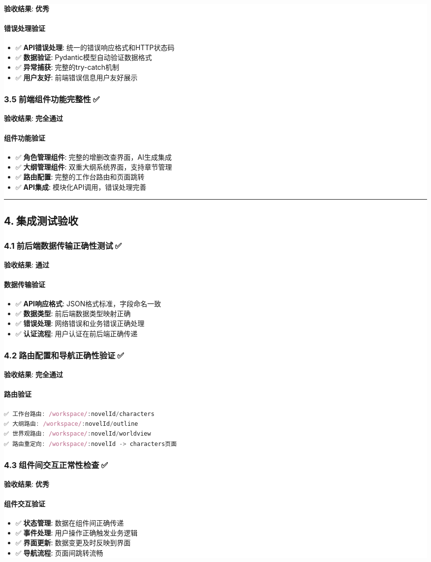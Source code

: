 **验收结果**: **优秀**

#### 错误处理验证
- ✅ **API错误处理**: 统一的错误响应格式和HTTP状态码
- ✅ **数据验证**: Pydantic模型自动验证数据格式
- ✅ **异常捕获**: 完整的try-catch机制
- ✅ **用户友好**: 前端错误信息用户友好展示

### 3.5 前端组件功能完整性 ✅

**验收结果**: **完全通过**

#### 组件功能验证
- ✅ **角色管理组件**: 完整的增删改查界面，AI生成集成
- ✅ **大纲管理组件**: 双重大纲系统界面，支持章节管理
- ✅ **路由配置**: 完整的工作台路由和页面跳转
- ✅ **API集成**: 模块化API调用，错误处理完善

---

## 4. 集成测试验收

### 4.1 前后端数据传输正确性测试 ✅

**验收结果**: **通过**

#### 数据传输验证
- ✅ **API响应格式**: JSON格式标准，字段命名一致
- ✅ **数据类型**: 前后端数据类型映射正确
- ✅ **错误处理**: 网络错误和业务错误正确处理
- ✅ **认证流程**: 用户认证在前后端正确传递

### 4.2 路由配置和导航正确性验证 ✅

**验收结果**: **完全通过**

#### 路由验证
```typescript
✅ 工作台路由: /workspace/:novelId/characters
✅ 大纲路由: /workspace/:novelId/outline  
✅ 世界观路由: /workspace/:novelId/worldview
✅ 路由重定向: /workspace/:novelId -> characters页面
```

### 4.3 组件间交互正常性检查 ✅

**验收结果**: **优秀**

#### 组件交互验证
- ✅ **状态管理**: 数据在组件间正确传递
- ✅ **事件处理**: 用户操作正确触发业务逻辑
- ✅ **界面更新**: 数据变更及时反映到界面
- ✅ **导航流程**: 页面间跳转流畅
